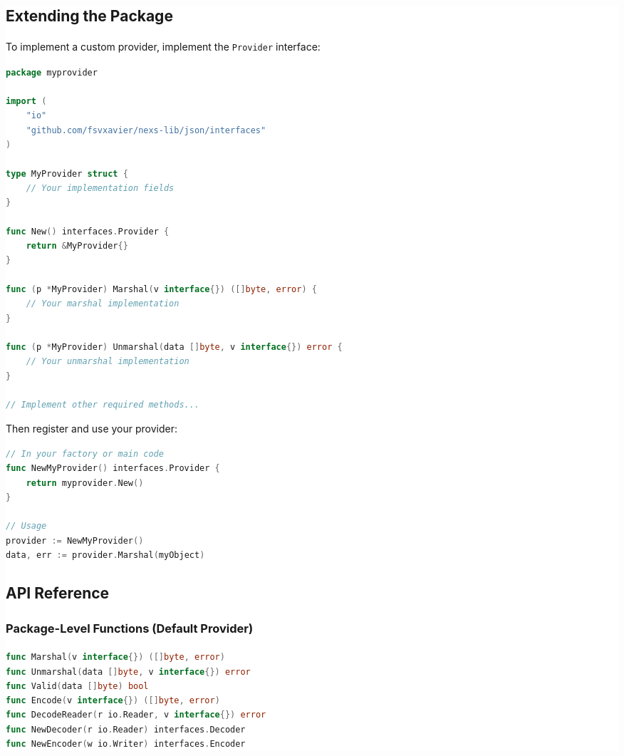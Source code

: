 ## Extending the Package

To implement a custom provider, implement the `Provider` interface:

```go
package myprovider

import (
    "io"
    "github.com/fsvxavier/nexs-lib/json/interfaces"
)

type MyProvider struct {
    // Your implementation fields
}

func New() interfaces.Provider {
    return &MyProvider{}
}

func (p *MyProvider) Marshal(v interface{}) ([]byte, error) {
    // Your marshal implementation
}

func (p *MyProvider) Unmarshal(data []byte, v interface{}) error {
    // Your unmarshal implementation
}

// Implement other required methods...
```

Then register and use your provider:

```go
// In your factory or main code
func NewMyProvider() interfaces.Provider {
    return myprovider.New()
}

// Usage
provider := NewMyProvider()
data, err := provider.Marshal(myObject)
```

## API Reference

### Package-Level Functions (Default Provider)

```go
func Marshal(v interface{}) ([]byte, error)
func Unmarshal(data []byte, v interface{}) error
func Valid(data []byte) bool
func Encode(v interface{}) ([]byte, error)
func DecodeReader(r io.Reader, v interface{}) error
func NewDecoder(r io.Reader) interfaces.Decoder
func NewEncoder(w io.Writer) interfaces.Encoder
```
